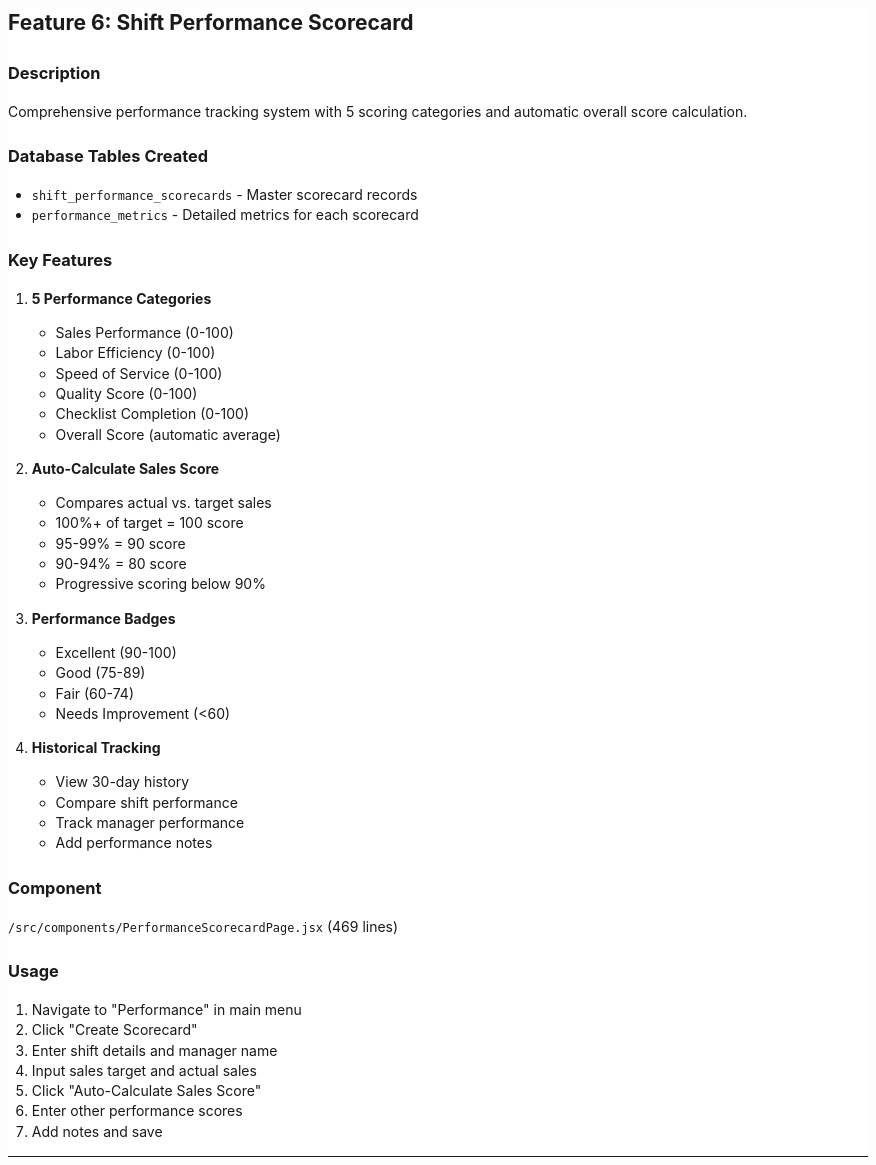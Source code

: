 
## Feature 6: Shift Performance Scorecard

### Description
Comprehensive performance tracking system with 5 scoring categories and automatic overall score calculation.

### Database Tables Created
- `shift_performance_scorecards` - Master scorecard records
- `performance_metrics` - Detailed metrics for each scorecard

### Key Features
1. **5 Performance Categories**
   - Sales Performance (0-100)
   - Labor Efficiency (0-100)
   - Speed of Service (0-100)
   - Quality Score (0-100)
   - Checklist Completion (0-100)
   - Overall Score (automatic average)

2. **Auto-Calculate Sales Score**
   - Compares actual vs. target sales
   - 100%+ of target = 100 score
   - 95-99% = 90 score
   - 90-94% = 80 score
   - Progressive scoring below 90%

3. **Performance Badges**
   - Excellent (90-100)
   - Good (75-89)
   - Fair (60-74)
   - Needs Improvement (<60)

4. **Historical Tracking**
   - View 30-day history
   - Compare shift performance
   - Track manager performance
   - Add performance notes

### Component
`/src/components/PerformanceScorecardPage.jsx` (469 lines)

### Usage
1. Navigate to "Performance" in main menu
2. Click "Create Scorecard"
3. Enter shift details and manager name
4. Input sales target and actual sales
5. Click "Auto-Calculate Sales Score"
6. Enter other performance scores
7. Add notes and save

---